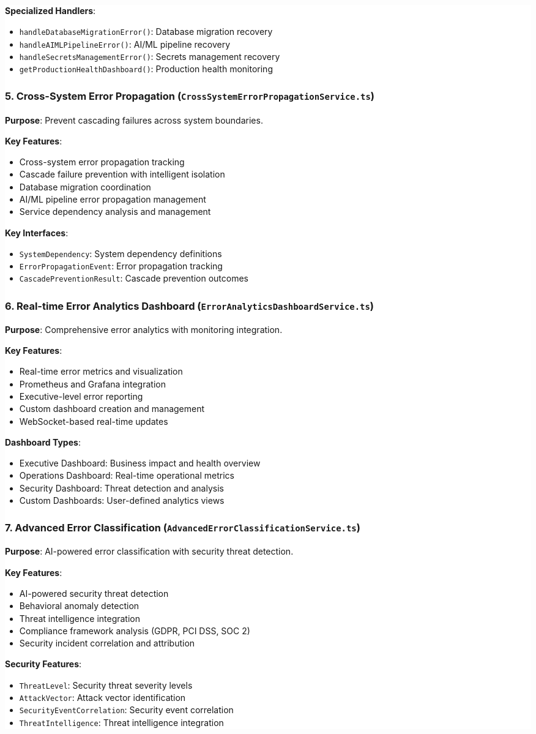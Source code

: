 **Specialized Handlers**:
- `handleDatabaseMigrationError()`: Database migration recovery
- `handleAIMLPipelineError()`: AI/ML pipeline recovery
- `handleSecretsManagementError()`: Secrets management recovery
- `getProductionHealthDashboard()`: Production health monitoring

### 5. Cross-System Error Propagation (`CrossSystemErrorPropagationService.ts`)

**Purpose**: Prevent cascading failures across system boundaries.

**Key Features**:
- Cross-system error propagation tracking
- Cascade failure prevention with intelligent isolation
- Database migration coordination
- AI/ML pipeline error propagation management
- Service dependency analysis and management

**Key Interfaces**:
- `SystemDependency`: System dependency definitions
- `ErrorPropagationEvent`: Error propagation tracking
- `CascadePreventionResult`: Cascade prevention outcomes

### 6. Real-time Error Analytics Dashboard (`ErrorAnalyticsDashboardService.ts`)

**Purpose**: Comprehensive error analytics with monitoring integration.

**Key Features**:
- Real-time error metrics and visualization
- Prometheus and Grafana integration
- Executive-level error reporting
- Custom dashboard creation and management
- WebSocket-based real-time updates

**Dashboard Types**:
- Executive Dashboard: Business impact and health overview
- Operations Dashboard: Real-time operational metrics
- Security Dashboard: Threat detection and analysis
- Custom Dashboards: User-defined analytics views

### 7. Advanced Error Classification (`AdvancedErrorClassificationService.ts`)

**Purpose**: AI-powered error classification with security threat detection.

**Key Features**:
- AI-powered security threat detection
- Behavioral anomaly detection
- Threat intelligence integration
- Compliance framework analysis (GDPR, PCI DSS, SOC 2)
- Security incident correlation and attribution

**Security Features**:
- `ThreatLevel`: Security threat severity levels
- `AttackVector`: Attack vector identification
- `SecurityEventCorrelation`: Security event correlation
- `ThreatIntelligence`: Threat intelligence integration
